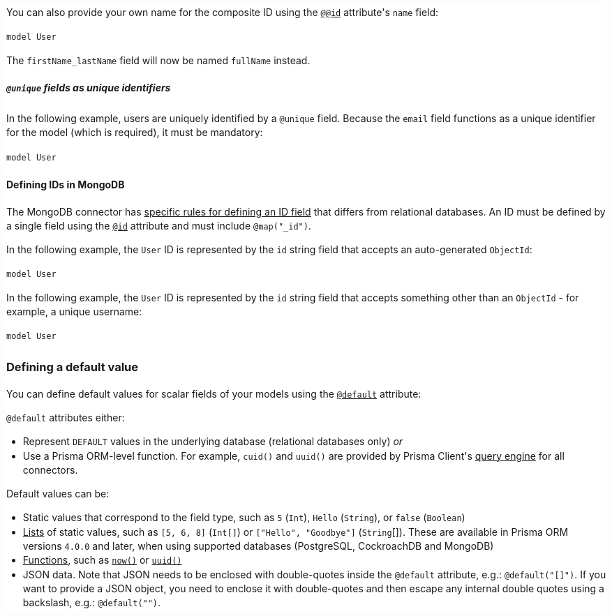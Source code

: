You can also provide your own name for the composite ID using the [`@@id`](/orm/reference/prisma-schema-reference#id-1) attribute's `name` field:

```prisma highlight=7;normal
model User
```

The `firstName_lastName` field will now be named `fullName` instead.

##### `@unique` fields as unique identifiers

In the following example, users are uniquely identified by a `@unique` field. Because the `email` field functions as a unique identifier for the model (which is required), it must be mandatory:

```prisma highlight=2;normal
model User
```

#### Defining IDs in MongoDB

The MongoDB connector has [specific rules for defining an ID field](/orm/reference/prisma-schema-reference#mongodb) that differs from relational databases. An ID must be defined by a single field using the [`@id`](/orm/reference/prisma-schema-reference#id) attribute and must include `@map("_id")`.

In the following example, the `User` ID is represented by the `id` string field that accepts an auto-generated `ObjectId`:

```prisma highlight=2;normal
model User
```

In the following example, the `User` ID is represented by the `id` string field that accepts something other than an `ObjectId` - for example, a unique username:

```prisma highlight=2;normal
model User
```

### Defining a default value

You can define default values for scalar fields of your models using the [`@default`](/orm/reference/prisma-schema-reference#default) attribute:

`@default` attributes either:

- Represent `DEFAULT` values in the underlying database (relational databases only) _or_
- Use a Prisma ORM-level function. For example, `cuid()` and `uuid()` are provided by Prisma Client's [query engine](/orm/more/under-the-hood/engines) for all connectors.

Default values can be:

- Static values that correspond to the field type, such as `5` (`Int`), `Hello` (`String`), or `false` (`Boolean`)
- [Lists](/orm/reference/prisma-schema-reference#-modifier) of static values, such as `[5, 6, 8]` (`Int[]`) or `["Hello", "Goodbye"]` (`String`[]). These are available in Prisma ORM versions `4.0.0` and later, when using supported databases (PostgreSQL, CockroachDB and MongoDB)
- [Functions](#using-functions), such as [`now()`](/orm/reference/prisma-schema-reference#now) or [`uuid()`](/orm/reference/prisma-schema-reference#uuid)
- JSON data. Note that JSON needs to be enclosed with double-quotes inside the `@default` attribute, e.g.: `@default("[]")`. If you want to provide a JSON object, you need to enclose it with double-quotes and then escape any internal double quotes using a backslash, e.g.: `@default("")`.
